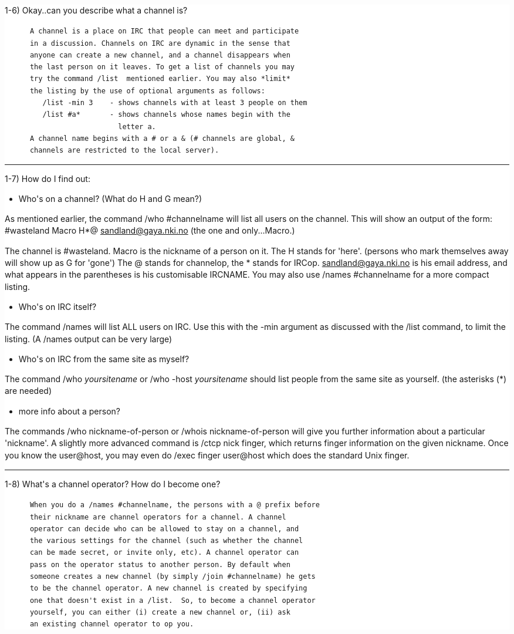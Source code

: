 1-6) Okay..can you describe what a channel is?

    
    
          A channel is a place on IRC that people can meet and participate
          in a discussion. Channels on IRC are dynamic in the sense that
          anyone can create a new channel, and a channel disappears when
          the last person on it leaves. To get a list of channels you may
          try the command /list  mentioned earlier. You may also *limit*
          the listing by the use of optional arguments as follows:
             /list -min 3    - shows channels with at least 3 people on them
             /list #a*       - shows channels whose names begin with the
                               letter a.
          A channel name begins with a # or a & (# channels are global, &
          channels are restricted to the local server). 
    

* * *

1-7) How do I find out:

  * Who's on a channel? (What do H and G mean?) 

As mentioned earlier, the command /who #channelname will list all users on the
channel. This will show an output of the form: #wasteland Macro H*@
sandland@gaya.nki.no (the one and only...Macro.)

The channel is #wasteland. Macro is the nickname of a person on it. The H
stands for 'here'. (persons who mark themselves away will show up as G for
'gone') The @ stands for channelop, the * stands for IRCop.
sandland@gaya.nki.no is his email address, and what appears in the parentheses
is his customisable IRCNAME. You may also use /names #channelname for a more
compact listing.

  * Who's on IRC itself? 

The command /names will list ALL users on IRC. Use this with the -min argument
as discussed with the /list command, to limit the listing. (A /names output
can be very large)

  * Who's on IRC from the same site as myself? 

The command /who *yoursitename* or /who -host *yoursitename* should list
people from the same site as yourself. (the asterisks (*) are needed)

  * more info about a person? 

The commands /who nickname-of-person or /whois nickname-of-person will give
you further information about a particular 'nickname'. A slightly more
advanced command is /ctcp nick finger, which returns finger information on the
given nickname. Once you know the user@host, you may even do /exec finger
user@host which does the standard Unix finger.

* * *

1-8) What's a channel operator? How do I become one?

    
    
          When you do a /names #channelname, the persons with a @ prefix before
          their nickname are channel operators for a channel. A channel
          operator can decide who can be allowed to stay on a channel, and
          the various settings for the channel (such as whether the channel
          can be made secret, or invite only, etc). A channel operator can
          pass on the operator status to another person. By default when
          someone creates a new channel (by simply /join #channelname) he gets 
          to be the channel operator. A new channel is created by specifying 
          one that doesn't exist in a /list.  So, to become a channel operator
          yourself, you can either (i) create a new channel or, (ii) ask
          an existing channel operator to op you.
    